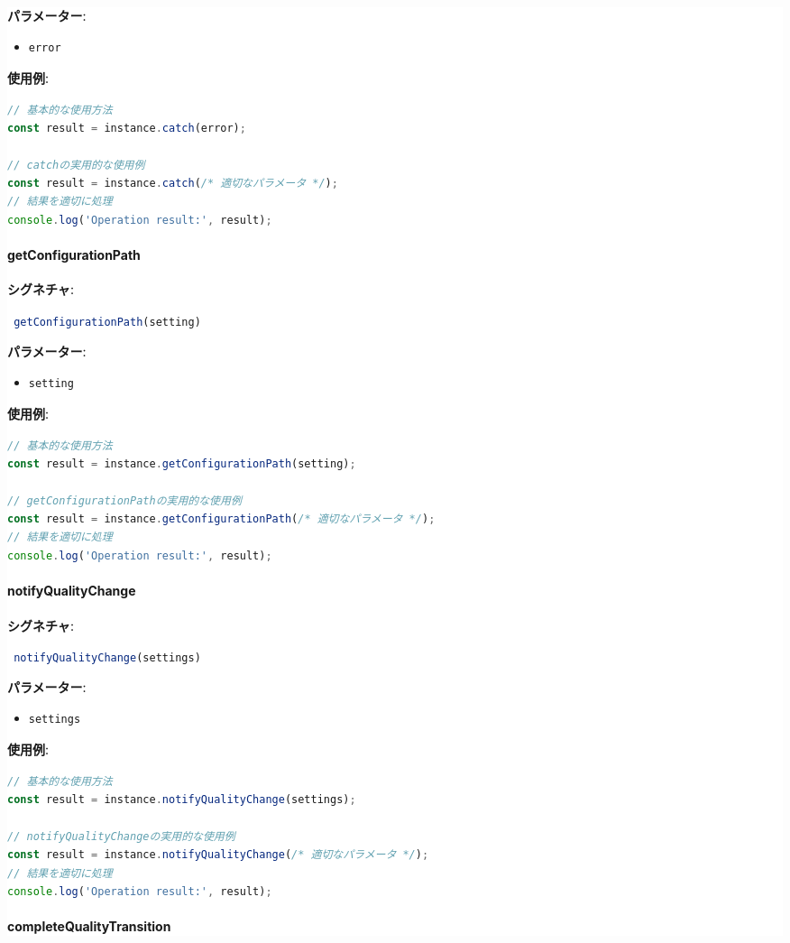 **パラメーター**:
- `error`

**使用例**:
```javascript
// 基本的な使用方法
const result = instance.catch(error);

// catchの実用的な使用例
const result = instance.catch(/* 適切なパラメータ */);
// 結果を適切に処理
console.log('Operation result:', result);
```

#### getConfigurationPath

**シグネチャ**:
```javascript
 getConfigurationPath(setting)
```

**パラメーター**:
- `setting`

**使用例**:
```javascript
// 基本的な使用方法
const result = instance.getConfigurationPath(setting);

// getConfigurationPathの実用的な使用例
const result = instance.getConfigurationPath(/* 適切なパラメータ */);
// 結果を適切に処理
console.log('Operation result:', result);
```

#### notifyQualityChange

**シグネチャ**:
```javascript
 notifyQualityChange(settings)
```

**パラメーター**:
- `settings`

**使用例**:
```javascript
// 基本的な使用方法
const result = instance.notifyQualityChange(settings);

// notifyQualityChangeの実用的な使用例
const result = instance.notifyQualityChange(/* 適切なパラメータ */);
// 結果を適切に処理
console.log('Operation result:', result);
```

#### completeQualityTransition
